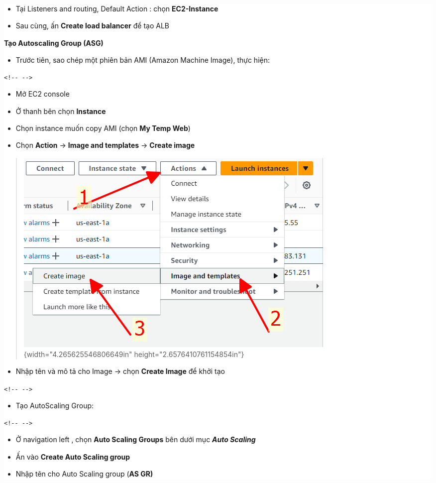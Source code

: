 -   Tại Listeners and routing, Default Action : chọn **EC2-Instance**

-   Sau cùng, ấn **Create load balancer** để tạo ALB

**Tạo Autoscaling Group (ASG)**

-   Trước tiên, sao chép một phiên bản AMI (Amazon Machine Image), thực
    hiện:

```{=html}
<!-- -->
```
-   Mở EC2 console

-   Ở thanh bên chọn **Instance**

-   Chọn instance muốn copy AMI (chọn **My Temp Web**)

-   Chọn **Action** -\> **Image and templates** -\> **Create image**

> ![](vertopal_2c87a84b7e92473fbbbe468590cd3483/media/image33.png){width="4.265625546806649in"
> height="2.6576410761154854in"}

-   Nhập tên và mô tả cho Image -\> chọn **Create Image** để khởi tạo

```{=html}
<!-- -->
```
-   Tạo AutoScaling Group:

```{=html}
<!-- -->
```
-   Ở navigation left , chọn **Auto Scaling Groups** bên dưới mục
    ***Auto Scaling***

-   Ấn vào **Create Auto Scaling group**

-   Nhập tên cho Auto Scaling group (**AS GR)**
